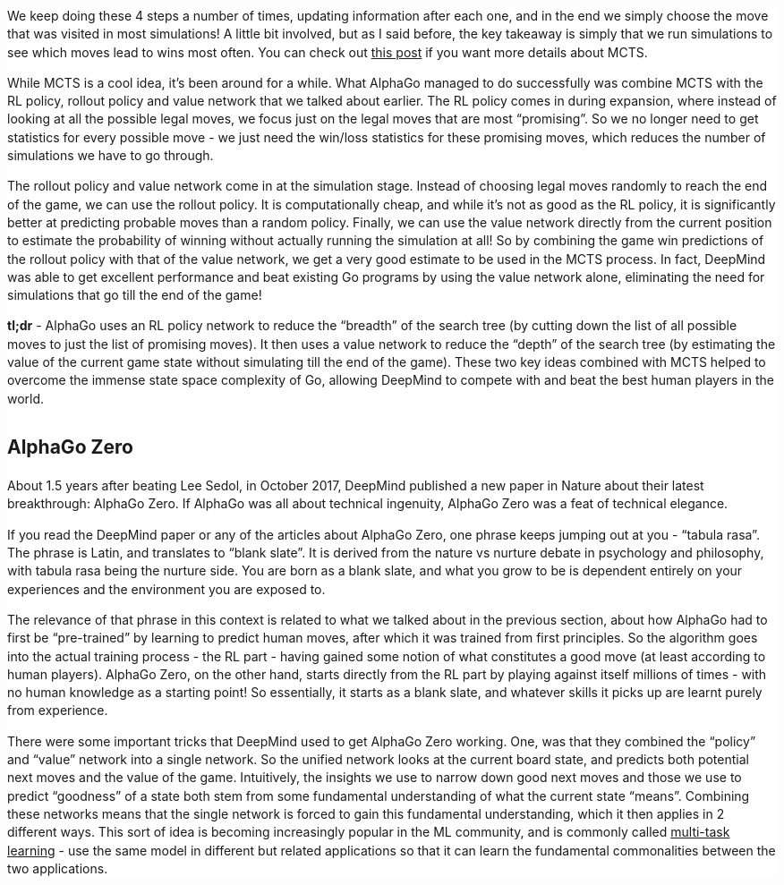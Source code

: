 We keep doing these 4 steps a number of times, updating information after each one, and in the end we simply choose the move that was visited in most simulations! A little bit involved, but as I said before, the key takeaway is simply that we run simulations to see which moves lead to wins most often. You can check out [this post](https://jeffbradberry.com/posts/2015/09/intro-to-monte-carlo-tree-search/) if you want more details about MCTS.

While MCTS is a cool idea, it’s been around for a while. What AlphaGo managed to do successfully was combine MCTS with the RL policy, rollout policy and value network that we talked about earlier. The RL policy comes in during expansion, where instead of looking at all the possible legal moves, we focus just on the legal moves that are most “promising”. So we no longer need to get statistics for every possible move - we just need the win/loss statistics for these promising moves, which reduces the number of simulations we have to go through.

The rollout policy and value network come in at the simulation stage. Instead of choosing legal moves randomly to reach the end of the game, we can use the rollout policy. It is computationally cheap, and while it’s not as good as the RL policy, it is significantly better at predicting probable moves than a random policy. Finally, we can use the value network directly from the current position to estimate the probability of winning without actually running the simulation at all! So by combining the game win predictions of the rollout policy with that of the value network, we get a very good estimate to be used in the MCTS process. In fact, DeepMind was able to get excellent performance and beat existing Go programs by using the value network alone, eliminating the need for simulations that go till the end of the game!

**tl;dr** - AlphaGo uses an RL policy network to reduce the “breadth” of the search tree (by cutting down the list of all possible moves to just the list of promising moves). It then uses a value network to reduce the “depth” of the search tree (by estimating the value of the current game state without simulating till the end of the game). These two key ideas combined with MCTS helped to overcome the immense state space complexity of Go, allowing DeepMind to compete with and beat the best human players in the world.


## AlphaGo Zero


About 1.5 years after beating Lee Sedol, in October 2017, DeepMind published a new paper in Nature about their latest breakthrough: AlphaGo Zero. If AlphaGo was all about technical ingenuity, AlphaGo Zero was a feat of technical elegance. 

If you read the DeepMind paper or any of the articles about AlphaGo Zero, one phrase keeps jumping out at you - “tabula rasa”. The phrase is Latin, and translates to “blank slate”. It is derived from the nature vs nurture debate in psychology and philosophy, with tabula rasa being the nurture side. You are born as a blank slate, and what you grow to be is dependent entirely on your experiences and the environment you are exposed to. 

The relevance of that phrase in this context is related to what we talked about in the previous section, about how AlphaGo had to first be “pre-trained” by learning to predict human moves, after which it was trained from first principles. So the algorithm goes into the actual training process - the RL part - having gained some notion of what constitutes a good move (at least according to human players). AlphaGo Zero, on the other hand, starts directly from the RL part by playing against itself millions of times - with no human knowledge as a starting point! So essentially, it starts as a blank slate, and whatever skills it picks up are learnt purely from experience.

There were some important tricks that DeepMind used to get AlphaGo Zero working. One, was that they combined the “policy” and “value” network into a single network. So the unified network looks at the current board state, and predicts both potential next moves and the value of the game. Intuitively, the insights we use to narrow down good next moves and those we use to predict “goodness” of a state both stem from some fundamental understanding of what the current state “means”. Combining these networks means that the single network is forced to gain this fundamental understanding, which it then applies in 2 different ways. This sort of idea is becoming increasingly popular in the ML community, and is commonly called [multi-task learning](http://ruder.io/multi-task/) - use the same model in different but related applications so that it can learn the fundamental commonalities between the two applications.
